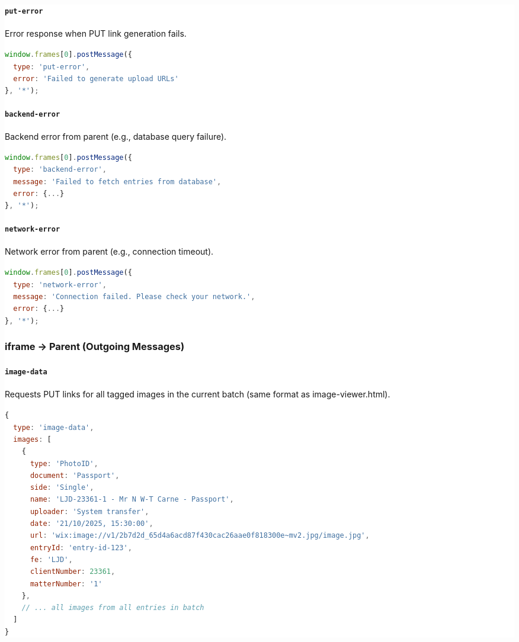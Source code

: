 #### `put-error`
Error response when PUT link generation fails.

```javascript
window.frames[0].postMessage({
  type: 'put-error',
  error: 'Failed to generate upload URLs'
}, '*');
```

#### `backend-error`
Backend error from parent (e.g., database query failure).

```javascript
window.frames[0].postMessage({
  type: 'backend-error',
  message: 'Failed to fetch entries from database',
  error: {...}
}, '*');
```

#### `network-error`
Network error from parent (e.g., connection timeout).

```javascript
window.frames[0].postMessage({
  type: 'network-error',
  message: 'Connection failed. Please check your network.',
  error: {...}
}, '*');
```

### iframe → Parent (Outgoing Messages)

#### `image-data`
Requests PUT links for all tagged images in the current batch (same format as image-viewer.html).

```javascript
{
  type: 'image-data',
  images: [
    {
      type: 'PhotoID',
      document: 'Passport',
      side: 'Single',
      name: 'LJD-23361-1 - Mr N W-T Carne - Passport',
      uploader: 'System transfer',
      date: '21/10/2025, 15:30:00',
      url: 'wix:image://v1/2b7d2d_65d4a6acd87f430cac26aae0f818300e~mv2.jpg/image.jpg',
      entryId: 'entry-id-123',
      fe: 'LJD',
      clientNumber: 23361,
      matterNumber: '1'
    },
    // ... all images from all entries in batch
  ]
}
```
